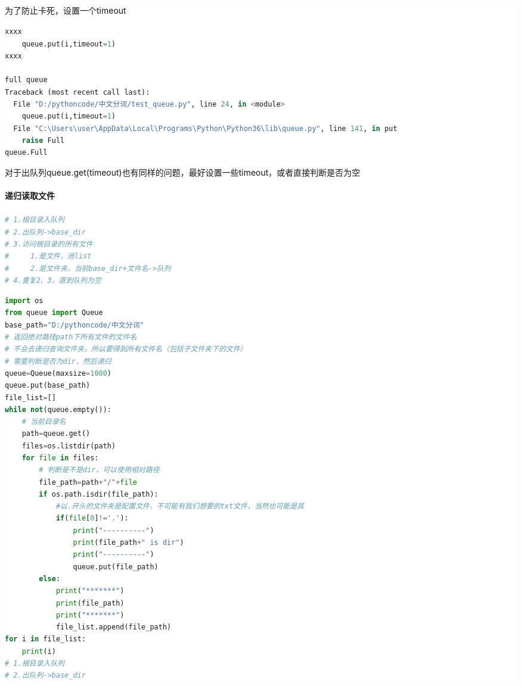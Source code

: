 

为了防止卡死，设置一个timeout

```python
xxxx
    queue.put(i,timeout=1)
xxxx

full queue
Traceback (most recent call last):
  File "D:/pythoncode/中文分词/test_queue.py", line 24, in <module>
    queue.put(i,timeout=1)
  File "C:\Users\user\AppData\Local\Programs\Python\Python36\lib\queue.py", line 141, in put
    raise Full
queue.Full
```



对于出队列queue.get(timeout)也有同样的问题，最好设置一些timeout，或者直接判断是否为空



#### 递归读取文件

```bash
# 1.根目录入队列
# 2.出队列->base_dir
# 3.访问根目录的所有文件
#     1.是文件，进list
#     2.是文件夹，当前base_dir+文件名->队列
# 4.重复2、3，直到队列为空
```



```python
import os
from queue import Queue
base_path="D:/pythoncode/中文分词"
# 返回绝对路径path下所有文件的文件名
# 不会去递归查询文件夹，所以要得到所有文件名（包括子文件夹下的文件）
# 需要判断是否为dir，然后递归
queue=Queue(maxsize=1000)
queue.put(base_path)
file_list=[]
while not(queue.empty()):
    # 当前目录名
    path=queue.get()
    files=os.listdir(path)
    for file in files:
        # 判断是不是dir，可以使用相对路径
        file_path=path+"/"+file
        if os.path.isdir(file_path):
            #以.开头的文件夹是配置文件，不可能有我们想要的txt文件，当然也可能是其
            if(file[0]!='.'):
                print("----------")
                print(file_path+" is dir")
                print("----------")
                queue.put(file_path)
        else:
            print("*******")
            print(file_path)
            print("*******")
            file_list.append(file_path)
for i in file_list:
    print(i)
# 1.根目录入队列
# 2.出队列->base_dir
```